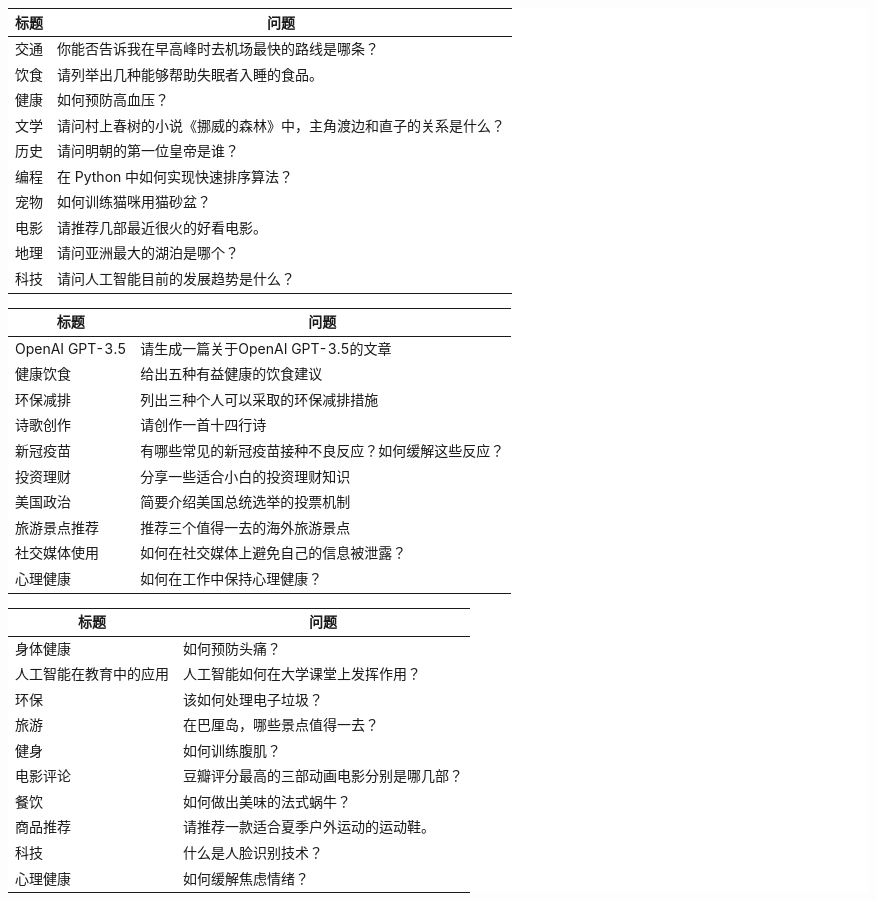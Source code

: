|标题|问题|
|---|---|
|交通|你能否告诉我在早高峰时去机场最快的路线是哪条？|
|饮食|请列举出几种能够帮助失眠者入睡的食品。|
|健康|如何预防高血压？|
|文学|请问村上春树的小说《挪威的森林》中，主角渡边和直子的关系是什么？|
|历史|请问明朝的第一位皇帝是谁？|
|编程|在 Python 中如何实现快速排序算法？|
|宠物|如何训练猫咪用猫砂盆？|
|电影|请推荐几部最近很火的好看电影。|
|地理|请问亚洲最大的湖泊是哪个？|
|科技|请问人工智能目前的发展趋势是什么？|

| 标题 | 问题 |
| ---- | ---- |
| OpenAI GPT-3.5 | 请生成一篇关于OpenAI GPT-3.5的文章 |
| 健康饮食 | 给出五种有益健康的饮食建议 |
| 环保减排 | 列出三种个人可以采取的环保减排措施 |
| 诗歌创作 | 请创作一首十四行诗 |
| 新冠疫苗 | 有哪些常见的新冠疫苗接种不良反应？如何缓解这些反应？ |
| 投资理财 | 分享一些适合小白的投资理财知识 |
| 美国政治 | 简要介绍美国总统选举的投票机制 |
| 旅游景点推荐 | 推荐三个值得一去的海外旅游景点 |
| 社交媒体使用 | 如何在社交媒体上避免自己的信息被泄露？ |
| 心理健康 | 如何在工作中保持心理健康？ |

| 标题                | 问题                                                                                                                                                                                                                                                                     |
|-------------------|------------------------------------------------------------------------------------------------------------------------------------------------------------------------------------------------------------------------------------------------------------------------|
| 身体健康             | 如何预防头痛？                                                                                                                                                                                                                                                             |
| 人工智能在教育中的应用 | 人工智能如何在大学课堂上发挥作用？                                                                                                                                                                                                                                             |
| 环保              | 该如何处理电子垃圾？                                                                                                                                                                                                                                                          |
| 旅游              | 在巴厘岛，哪些景点值得一去？                                                                                                                                                                                                                                                  |
| 健身              | 如何训练腹肌？                                                                                                                                                                                                                                                             |
| 电影评论            | 豆瓣评分最高的三部动画电影分别是哪几部？                                                                                                                                                                                                                                          |
| 餐饮              | 如何做出美味的法式蜗牛？                                                                                                                                                                                                                                                      |
| 商品推荐            | 请推荐一款适合夏季户外运动的运动鞋。                                                                                                                                                                                                                                              |
| 科技              | 什么是人脸识别技术？                                                                                                                                                                                                                                                          |
| 心理健康            | 如何缓解焦虑情绪？                                                                                                                                                                                                                                                           |
